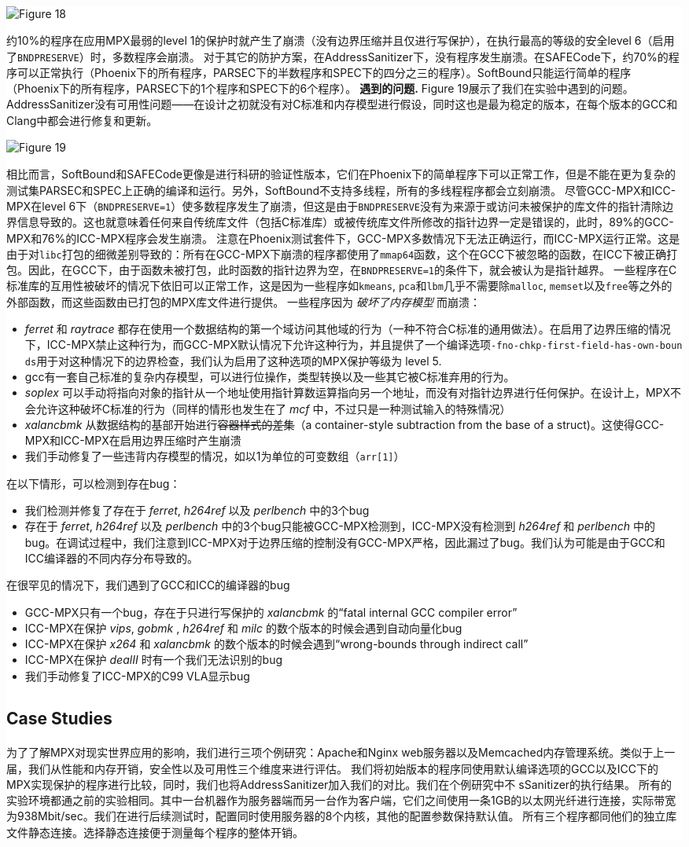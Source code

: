 ![Figure 18](https://github.com/blankaiwang/blankaiwang.github.io/raw/master/_posts/2019-01-16-Intel-MPX-Explained.assets/Figure%2018.png)

约10%的程序在应用MPX最弱的level 1的保护时就产生了崩溃（没有边界压缩并且仅进行写保护），在执行最高的等级的安全level 6（启用了`BNDPRESERVE`）时，多数程序会崩溃。
对于其它的防护方案，在AddressSanitizer下，没有程序发生崩溃。在SAFECode下，约70%的程序可以正常执行（Phoenix下的所有程序，PARSEC下的半数程序和SPEC下的四分之三的程序）。SoftBound只能运行简单的程序（Phoenix下的所有程序，PARSEC下的1个程序和SPEC下的6个程序）。
**遇到的问题.** Figure 19展示了我们在实验中遇到的问题。
AddressSanitizer没有可用性问题——在设计之初就没有对C标准和内存模型进行假设，同时这也是最为稳定的版本，在每个版本的GCC和Clang中都会进行修复和更新。

![Figure 19](https://github.com/blankaiwang/blankaiwang.github.io/raw/master/_posts/2019-01-16-Intel-MPX-Explained.assets/Figure%2019.png)

相比而言，SoftBound和SAFECode更像是进行科研的验证性版本，它们在Phoenix下的简单程序下可以正常工作，但是不能在更为复杂的测试集PARSEC和SPEC上正确的编译和运行。另外，SoftBound不支持多线程，所有的多线程程序都会立刻崩溃。
尽管GCC-MPX和ICC-MPX在level 6下（`BNDPRESERVE=1`）使多数程序发生了崩溃，但这是由于`BNDPRESERVE`没有为来源于或访问未被保护的库文件的指针清除边界信息导致的。这也就意味着任何来自传统库文件（包括C标准库）或被传统库文件所修改的指针边界一定是错误的，此时，89%的GCC-MPX和76%的ICC-MPX程序会发生崩溃。
注意在Phoenix测试套件下，GCC-MPX多数情况下无法正确运行，而ICC-MPX运行正常。这是由于对`libc`打包的细微差别导致的：所有在GCC-MPX下崩溃的程序都使用了`mmap64`函数，这个在GCC下被忽略的函数，在ICC下被正确打包。因此，在GCC下，由于函数未被打包，此时函数的指针边界为空，在`BNDPRESERVE=1`的条件下，就会被认为是指针越界。
一些程序在C标准库的互用性被破坏的情况下依旧可以正常工作，这是因为一些程序如`kmeans`, `pca`和`lbm`几乎不需要除`malloc`, `memset`以及`free`等之外的外部函数，而这些函数由已打包的MPX库文件进行提供。
一些程序因为 _破坏了内存模型_ 而崩溃：

* _ferret_ 和 _raytrace_ 都存在使用一个数据结构的第一个域访问其他域的行为（一种不符合C标准的通用做法）。在启用了边界压缩的情况下，ICC-MPX禁止这种行为，而GCC-MPX默认情况下允许这种行为，并且提供了一个编译选项`-fno-chkp-first-field-has-own-bounds`用于对这种情况下的边界检查，我们认为启用了这种选项的MPX保护等级为 level 5.
* gcc有一套自己标准的复杂内存模型，可以进行位操作，类型转换以及一些其它被C标准弃用的行为。
* _soplex_ 可以手动将指向对象的指针从一个地址使用指针算数运算指向另一个地址，而没有对指针边界进行任何保护。在设计上，MPX不会允许这种破坏C标准的行为（同样的情形也发生在了 _mcf_ 中，不过只是一种测试输入的特殊情况）
* _xalancbmk_ 从数据结构的基部开始进行~~容器样式的差集~~（a container-style subtraction from the base of a struct)。这使得GCC-MPX和ICC-MPX在启用边界压缩时产生崩溃
* 我们手动修复了一些违背内存模型的情况，如以1为单位的可变数组（`arr[1]`）

在以下情形，可以检测到存在bug：

* 我们检测并修复了存在于 _ferret_,  _h264ref_ 以及 _perlbench_ 中的3个bug
* 存在于 _ferret_, _h264ref_ 以及 _perlbench_ 中的3个bug只能被GCC-MPX检测到，ICC-MPX没有检测到 _h264ref_ 和 _perlbench_ 中的bug。在调试过程中，我们注意到ICC-MPX对于边界压缩的控制没有GCC-MPX严格，因此漏过了bug。我们认为可能是由于GCC和ICC编译器的不同内存分布导致的。

在很罕见的情况下，我们遇到了GCC和ICC的编译器的bug

* GCC-MPX只有一个bug，存在于只进行写保护的 _xalancbmk_ 的“fatal internal GCC compiler error”
* ICC-MPX在保护 _vips_, _gobmk_ , _h264ref_ 和 _milc_ 的数个版本的时候会遇到自动向量化bug
* ICC-MPX在保护 _x264_ 和 _xalancbmk_ 的数个版本的时候会遇到“wrong-bounds through indirect call”
* ICC-MPX在保护 _dealII_ 时有一个我们无法识别的bug
* 我们手动修复了ICC-MPX的C99 VLA显示bug

## Case Studies

为了了解MPX对现实世界应用的影响，我们进行三项个例研究：Apache和Nginx web服务器以及Memcached内存管理系统。类似于上一届，我们从性能和内存开销，安全性以及可用性三个维度来进行评估。
我们将初始版本的程序同使用默认编译选项的GCC以及ICC下的MPX实现保护的程序进行比较，同时，我们也将AddressSanitizer加入我们的对比。我们在个例研究中不 sSanitizer的执行结果。
所有的实验环境都通之前的实验相同。其中一台机器作为服务器端而另一台作为客户端，它们之间使用一条1GB的以太网光纤进行连接，实际带宽为938Mbit/sec。我们在进行后续测试时，配置同时使用服务器的8个内核，其他的配置参数保持默认值。
所有三个程序都同他们的独立库文件静态连接。选择静态连接便于测量每个程序的整体开销。
